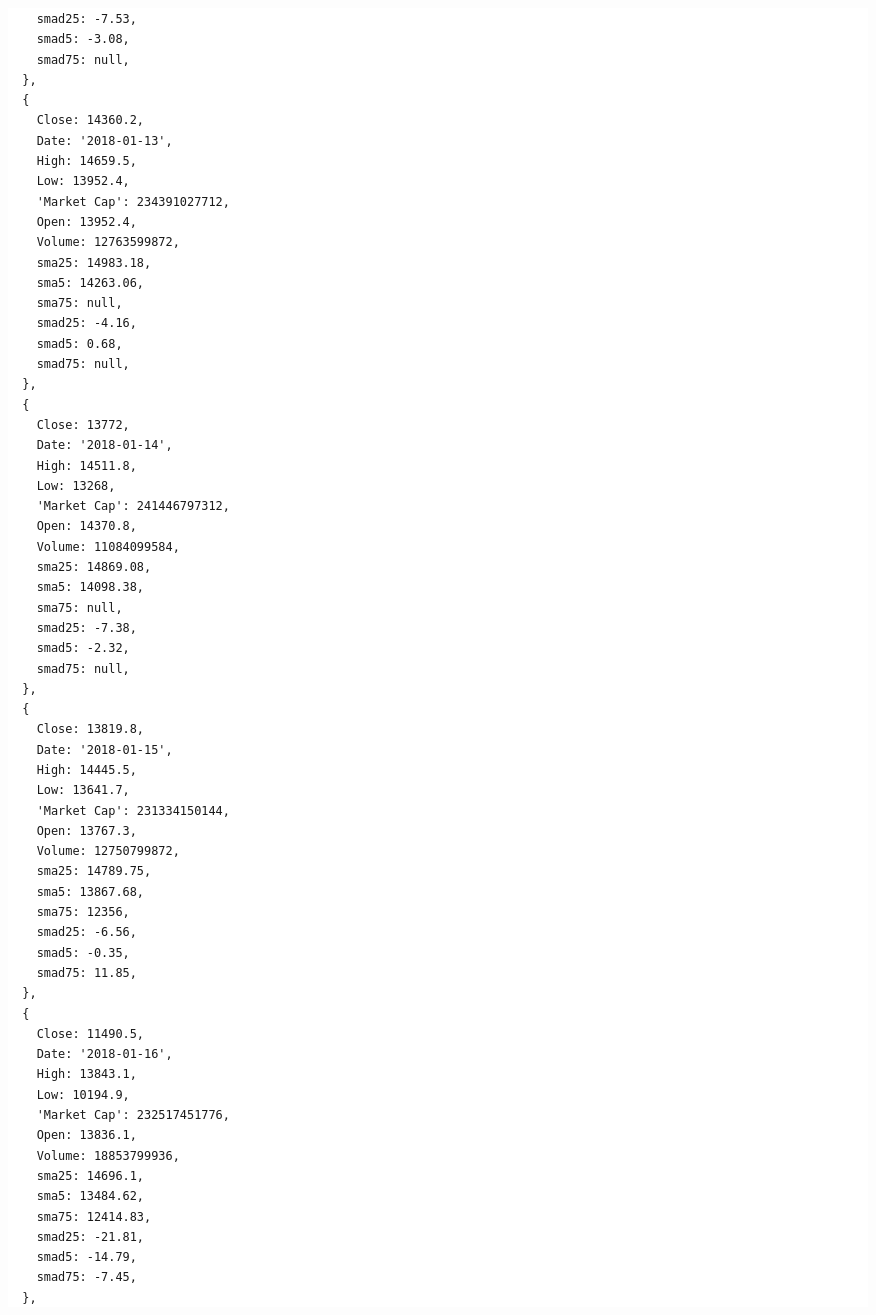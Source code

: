         smad25: -7.53,
        smad5: -3.08,
        smad75: null,
      },
      {
        Close: 14360.2,
        Date: '2018-01-13',
        High: 14659.5,
        Low: 13952.4,
        'Market Cap': 234391027712,
        Open: 13952.4,
        Volume: 12763599872,
        sma25: 14983.18,
        sma5: 14263.06,
        sma75: null,
        smad25: -4.16,
        smad5: 0.68,
        smad75: null,
      },
      {
        Close: 13772,
        Date: '2018-01-14',
        High: 14511.8,
        Low: 13268,
        'Market Cap': 241446797312,
        Open: 14370.8,
        Volume: 11084099584,
        sma25: 14869.08,
        sma5: 14098.38,
        sma75: null,
        smad25: -7.38,
        smad5: -2.32,
        smad75: null,
      },
      {
        Close: 13819.8,
        Date: '2018-01-15',
        High: 14445.5,
        Low: 13641.7,
        'Market Cap': 231334150144,
        Open: 13767.3,
        Volume: 12750799872,
        sma25: 14789.75,
        sma5: 13867.68,
        sma75: 12356,
        smad25: -6.56,
        smad5: -0.35,
        smad75: 11.85,
      },
      {
        Close: 11490.5,
        Date: '2018-01-16',
        High: 13843.1,
        Low: 10194.9,
        'Market Cap': 232517451776,
        Open: 13836.1,
        Volume: 18853799936,
        sma25: 14696.1,
        sma5: 13484.62,
        sma75: 12414.83,
        smad25: -21.81,
        smad5: -14.79,
        smad75: -7.45,
      },